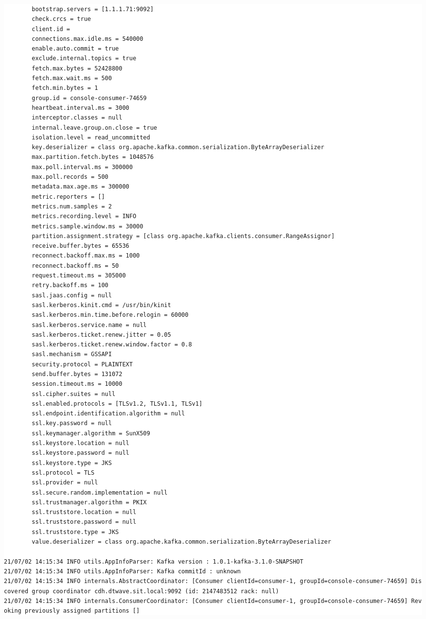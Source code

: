 ```shell
        bootstrap.servers = [1.1.1.71:9092]
        check.crcs = true
        client.id = 
        connections.max.idle.ms = 540000
        enable.auto.commit = true
        exclude.internal.topics = true
        fetch.max.bytes = 52428800
        fetch.max.wait.ms = 500
        fetch.min.bytes = 1
        group.id = console-consumer-74659
        heartbeat.interval.ms = 3000
        interceptor.classes = null
        internal.leave.group.on.close = true
        isolation.level = read_uncommitted
        key.deserializer = class org.apache.kafka.common.serialization.ByteArrayDeserializer
        max.partition.fetch.bytes = 1048576
        max.poll.interval.ms = 300000
        max.poll.records = 500
        metadata.max.age.ms = 300000
        metric.reporters = []
        metrics.num.samples = 2
        metrics.recording.level = INFO
        metrics.sample.window.ms = 30000
        partition.assignment.strategy = [class org.apache.kafka.clients.consumer.RangeAssignor]
        receive.buffer.bytes = 65536
        reconnect.backoff.max.ms = 1000
        reconnect.backoff.ms = 50
        request.timeout.ms = 305000
        retry.backoff.ms = 100
        sasl.jaas.config = null
        sasl.kerberos.kinit.cmd = /usr/bin/kinit
        sasl.kerberos.min.time.before.relogin = 60000
        sasl.kerberos.service.name = null
        sasl.kerberos.ticket.renew.jitter = 0.05
        sasl.kerberos.ticket.renew.window.factor = 0.8
        sasl.mechanism = GSSAPI
        security.protocol = PLAINTEXT
        send.buffer.bytes = 131072
        session.timeout.ms = 10000
        ssl.cipher.suites = null
        ssl.enabled.protocols = [TLSv1.2, TLSv1.1, TLSv1]
        ssl.endpoint.identification.algorithm = null
        ssl.key.password = null
        ssl.keymanager.algorithm = SunX509
        ssl.keystore.location = null
        ssl.keystore.password = null
        ssl.keystore.type = JKS
        ssl.protocol = TLS
        ssl.provider = null
        ssl.secure.random.implementation = null
        ssl.trustmanager.algorithm = PKIX
        ssl.truststore.location = null
        ssl.truststore.password = null
        ssl.truststore.type = JKS
        value.deserializer = class org.apache.kafka.common.serialization.ByteArrayDeserializer

21/07/02 14:15:34 INFO utils.AppInfoParser: Kafka version : 1.0.1-kafka-3.1.0-SNAPSHOT
21/07/02 14:15:34 INFO utils.AppInfoParser: Kafka commitId : unknown
21/07/02 14:15:34 INFO internals.AbstractCoordinator: [Consumer clientId=consumer-1, groupId=console-consumer-74659] Discovered group coordinator cdh.dtwave.sit.local:9092 (id: 2147483512 rack: null)
21/07/02 14:15:34 INFO internals.ConsumerCoordinator: [Consumer clientId=consumer-1, groupId=console-consumer-74659] Revoking previously assigned partitions []
```